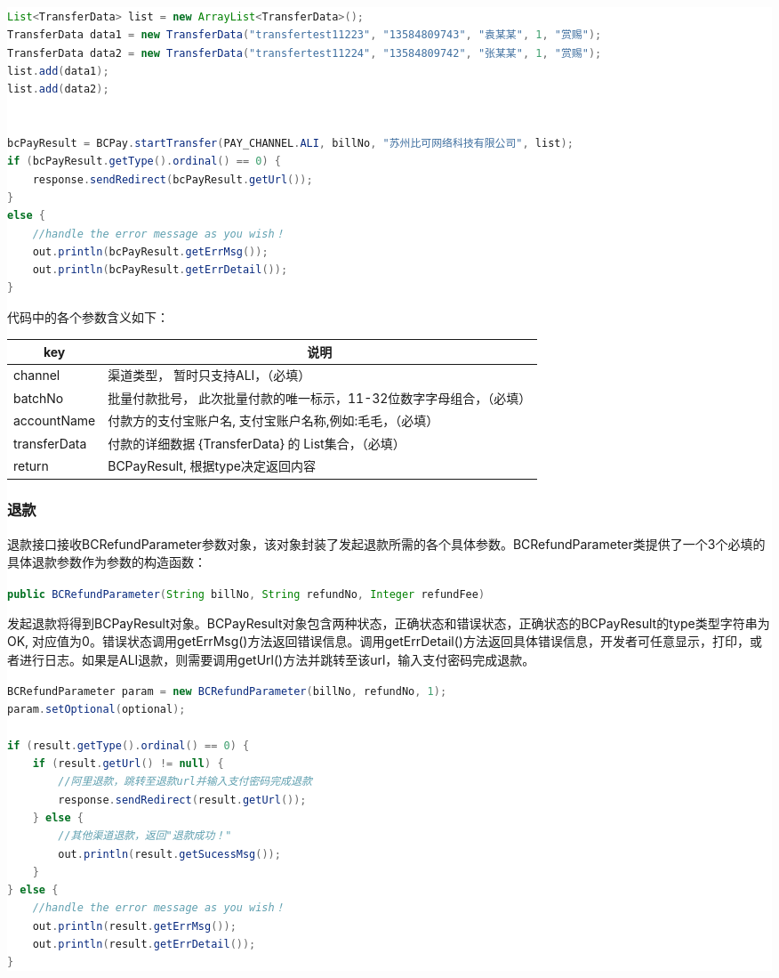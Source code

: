 ```java
List<TransferData> list = new ArrayList<TransferData>();
TransferData data1 = new TransferData("transfertest11223", "13584809743", "袁某某", 1, "赏赐");
TransferData data2 = new TransferData("transfertest11224", "13584809742", "张某某", 1, "赏赐");
list.add(data1);
list.add(data2);


bcPayResult = BCPay.startTransfer(PAY_CHANNEL.ALI, billNo, "苏州比可网络科技有限公司", list);
if (bcPayResult.getType().ordinal() == 0) {
	response.sendRedirect(bcPayResult.getUrl());
}
else {
	//handle the error message as you wish！
	out.println(bcPayResult.getErrMsg());
	out.println(bcPayResult.getErrDetail());
}
```

代码中的各个参数含义如下：

key | 说明
---- | -----
channel | 渠道类型， 暂时只支持ALI，（必填）
batchNo | 批量付款批号， 此次批量付款的唯一标示，11-32位数字字母组合，（必填）
accountName | 付款方的支付宝账户名, 支付宝账户名称,例如:毛毛，（必填）  
transferData |  付款的详细数据 {TransferData} 的 List集合，（必填）  
return | BCPayResult, 根据type决定返回内容


### <a name="refund">退款</a>
退款接口接收BCRefundParameter参数对象，该对象封装了发起退款所需的各个具体参数。BCRefundParameter类提供了一个3个必填的具体退款参数作为参数的构造函数：
```java
public BCRefundParameter(String billNo, String refundNo, Integer refundFee)
```
发起退款将得到BCPayResult对象。BCPayResult对象包含两种状态，正确状态和错误状态，正确状态的BCPayResult的type类型字符串为OK, 对应值为0。错误状态调用getErrMsg()方法返回错误信息。调用getErrDetail()方法返回具体错误信息，开发者可任意显示，打印，或者进行日志。如果是ALI退款，则需要调用getUrl()方法并跳转至该url，输入支付密码完成退款。

```java
BCRefundParameter param = new BCRefundParameter(billNo, refundNo, 1);
param.setOptional(optional);

if (result.getType().ordinal() == 0) {
    if (result.getUrl() != null) {
        //阿里退款，跳转至退款url并输入支付密码完成退款
        response.sendRedirect(result.getUrl());
    } else {
        //其他渠道退款，返回"退款成功！" 
        out.println(result.getSucessMsg());
    }
} else {
    //handle the error message as you wish！
    out.println(result.getErrMsg());
    out.println(result.getErrDetail());
}
```
